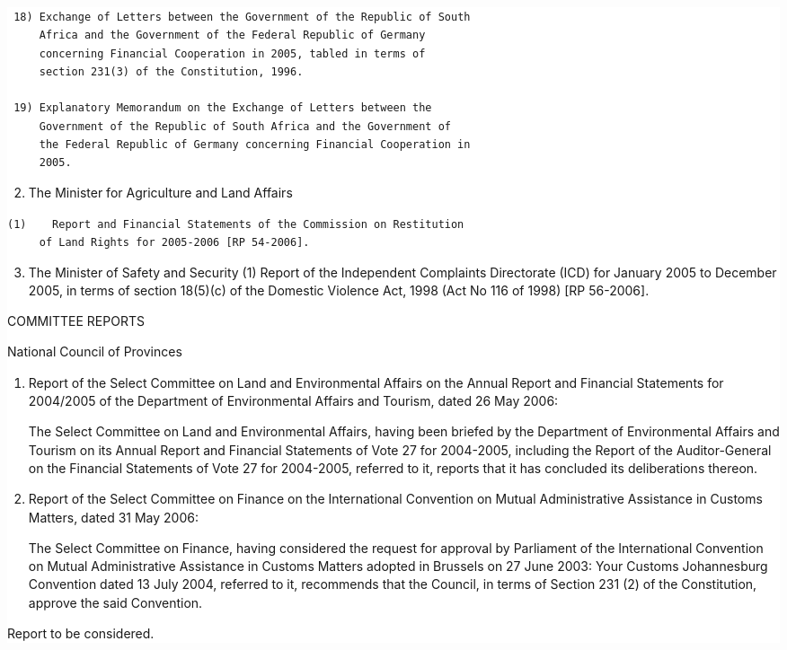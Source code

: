      18) Exchange of Letters between the Government of the Republic of South
         Africa and the Government of the Federal Republic of Germany
         concerning Financial Cooperation in 2005, tabled in terms of
         section 231(3) of the Constitution, 1996.

     19) Explanatory Memorandum on the Exchange of Letters between the
         Government of the Republic of South Africa and the Government of
         the Federal Republic of Germany concerning Financial Cooperation in
         2005.

2.    The Minister for Agriculture and Land Affairs

    (1)    Report and Financial Statements of the Commission on Restitution
         of Land Rights for 2005-2006 [RP 54-2006].


3.    The Minister of Safety and Security
    (1)    Report of the Independent Complaints Directorate (ICD) for
         January 2005 to December 2005, in terms of section 18(5)(c) of the
         Domestic Violence Act, 1998 (Act No 116 of 1998) [RP 56-2006].


COMMITTEE REPORTS


National Council of Provinces


1. Report of the Select Committee on Land and Environmental Affairs on the
  Annual Report and Financial Statements for 2004/2005 of the Department of
  Environmental Affairs and Tourism, dated 26 May 2006:

      The Select Committee on Land and Environmental Affairs, having been
      briefed by the Department of Environmental Affairs and Tourism on its
      Annual Report and Financial Statements of Vote 27 for 2004-2005,
      including the Report of the Auditor-General on the Financial
      Statements of Vote 27 for 2004-2005, referred to it, reports that it
      has concluded its deliberations thereon.

2. Report of the Select Committee on Finance on the International
   Convention on Mutual Administrative Assistance in Customs Matters, dated
   31 May 2006:

      The Select Committee on Finance, having considered the request for
      approval by Parliament of the International Convention on Mutual
      Administrative Assistance in Customs Matters adopted in Brussels on 27
      June 2003: Your Customs Johannesburg Convention dated 13 July 2004,
      referred to it, recommends that the Council, in terms of Section 231
      (2) of the Constitution, approve the said Convention.

Report to be considered.

